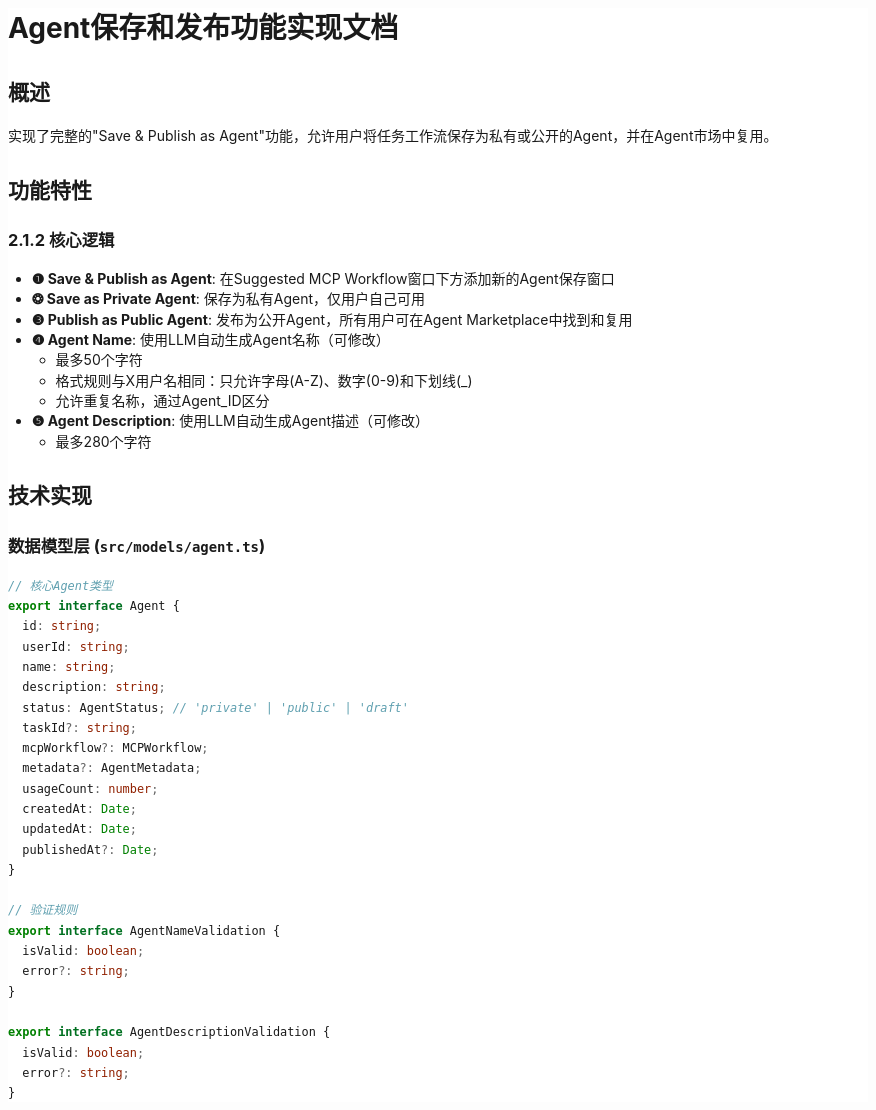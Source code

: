 # Agent保存和发布功能实现文档

## 概述

实现了完整的"Save & Publish as Agent"功能，允许用户将任务工作流保存为私有或公开的Agent，并在Agent市场中复用。

## 功能特性

### 2.1.2 核心逻辑

- **❶ Save & Publish as Agent**: 在Suggested MCP Workflow窗口下方添加新的Agent保存窗口
- **❂ Save as Private Agent**: 保存为私有Agent，仅用户自己可用
- **❸ Publish as Public Agent**: 发布为公开Agent，所有用户可在Agent Marketplace中找到和复用
- **❹ Agent Name**: 使用LLM自动生成Agent名称（可修改）
  - 最多50个字符
  - 格式规则与X用户名相同：只允许字母(A-Z)、数字(0-9)和下划线(_)
  - 允许重复名称，通过Agent_ID区分
- **❺ Agent Description**: 使用LLM自动生成Agent描述（可修改）
  - 最多280个字符

## 技术实现

### 数据模型层 (`src/models/agent.ts`)

```typescript
// 核心Agent类型
export interface Agent {
  id: string;
  userId: string;
  name: string;
  description: string;
  status: AgentStatus; // 'private' | 'public' | 'draft'
  taskId?: string;
  mcpWorkflow?: MCPWorkflow;
  metadata?: AgentMetadata;
  usageCount: number;
  createdAt: Date;
  updatedAt: Date;
  publishedAt?: Date;
}

// 验证规则
export interface AgentNameValidation {
  isValid: boolean;
  error?: string;
}

export interface AgentDescriptionValidation {
  isValid: boolean;
  error?: string;
}
```
